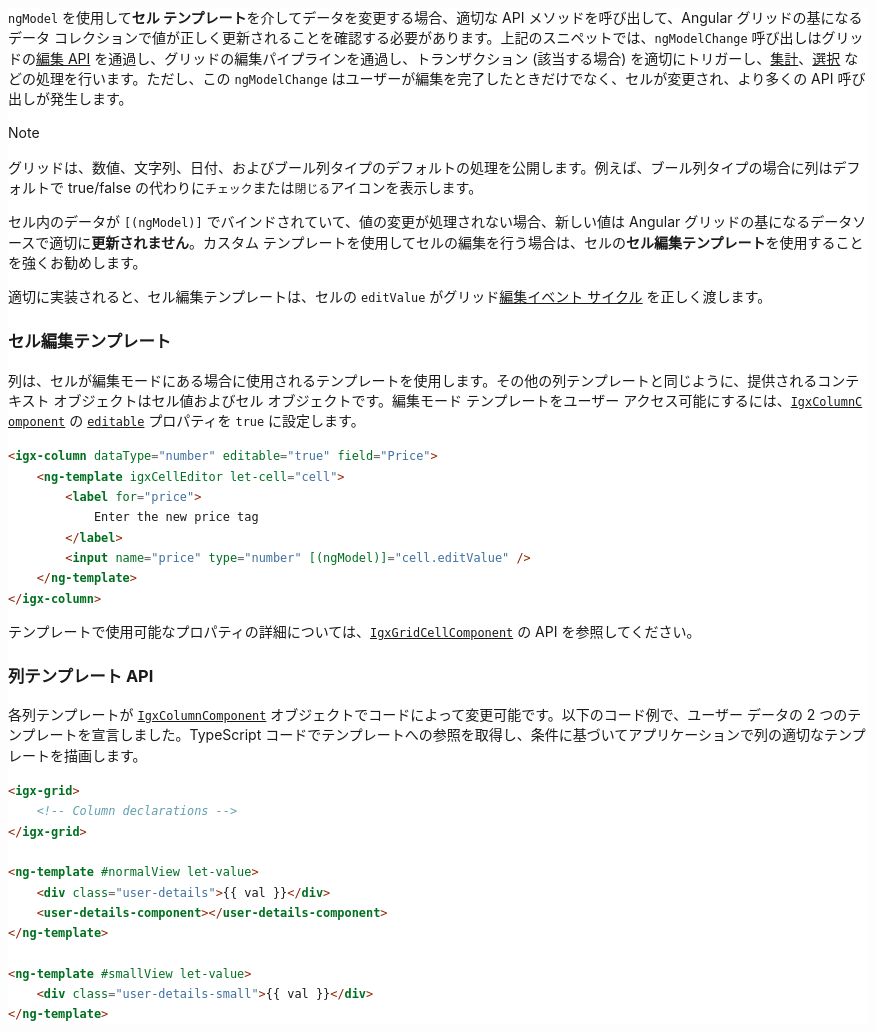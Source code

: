 `ngModel` を使用して**セル テンプレート**を介してデータを変更する場合、適切な API メソッドを呼び出して、Angular グリッドの基になるデータ コレクションで値が正しく更新されることを確認する必要があります。上記のスニペットでは、`ngModelChange` 呼び出しはグリッドの[編集 API](cell-editing.md#api-を介した編集) を通過し、グリッドの編集パイプラインを通過し、トランザクション (該当する場合) を適切にトリガーし、[集計](summaries.md)、[選択](selection.md) などの処理を行います。ただし、この `ngModelChange` はユーザーが編集を完了したときだけでなく、セルが変更され、より多くの API 呼び出しが発生します。

> [!NOTE]
> グリッドは、数値、文字列、日付、およびブール列タイプのデフォルトの処理を公開します。例えば、ブール列タイプの場合に列はデフォルトで true/false の代わりに`チェック`または`閉じる`アイコンを表示します。

セル内のデータが `[(ngModel)]` でバインドされていて、値の変更が処理されない場合、新しい値は Angular グリッドの基になるデータソースで適切に**更新されません**。カスタム テンプレートを使用してセルの編集を行う場合は、セルの**セル編集テンプレート**を使用することを強くお勧めします。

適切に実装されると、セル編集テンプレートは、セルの `editValue` がグリッド[編集イベント サイクル](editing.md#イベントの引数とシーケンス) を正しく渡します。

### セル編集テンプレート

列は、セルが編集モードにある場合に使用されるテンプレートを使用します。その他の列テンプレートと同じように、提供されるコンテキスト オブジェクトはセル値およびセル オブジェクトです。編集モード テンプレートをユーザー アクセス可能にするには、[`IgxColumnComponent`]({environment:angularApiUrl}/classes/igxcolumncomponent.html) の [`editable`]({environment:angularApiUrl}/classes/igxcolumncomponent.html#editable) プロパティを `true` に設定します。

```html
<igx-column dataType="number" editable="true" field="Price">
    <ng-template igxCellEditor let-cell="cell">
        <label for="price">
            Enter the new price tag
        </label>
        <input name="price" type="number" [(ngModel)]="cell.editValue" />
    </ng-template>
</igx-column>
```

テンプレートで使用可能なプロパティの詳細については、[`IgxGridCellComponent`]({environment:angularApiUrl}/classes/igxgridcellcomponent.html) の API を参照してください。

### 列テンプレート API

各列テンプレートが [`IgxColumnComponent`]({environment:angularApiUrl}/classes/igxcolumncomponent.html) オブジェクトでコードによって変更可能です。以下のコード例で、ユーザー データの 2 つのテンプレートを宣言しました。TypeScript コードでテンプレートへの参照を取得し、条件に基づいてアプリケーションで列の適切なテンプレートを描画します。

```html
<igx-grid>
    <!-- Column declarations -->
</igx-grid>

<ng-template #normalView let-value>
    <div class="user-details">{{ val }}</div>
    <user-details-component></user-details-component>
</ng-template>

<ng-template #smallView let-value>
    <div class="user-details-small">{{ val }}</div>
</ng-template>
```
